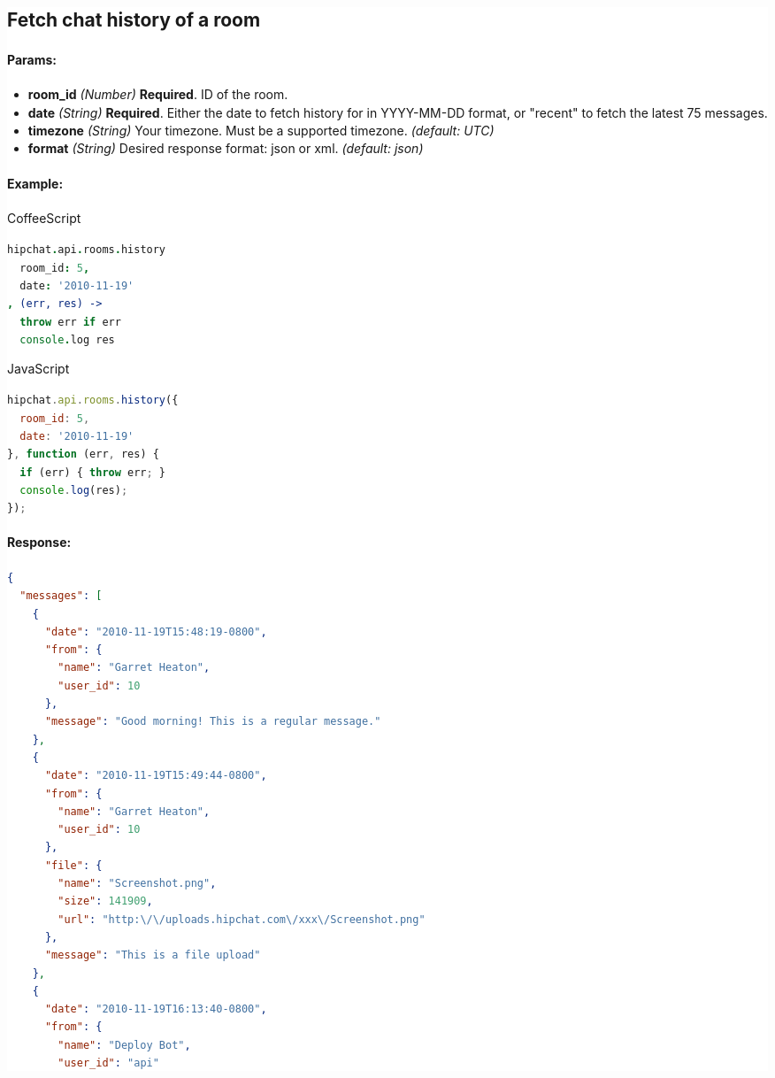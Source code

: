## Fetch chat history of a room

#### Params:

- **room_id** _(Number)_ **Required**. ID of the room.
- **date** _(String)_ **Required**. Either the date to fetch history for in YYYY-MM-DD format, or "recent" to fetch the latest 75 messages.
- **timezone** _(String)_ Your timezone. Must be a supported timezone. _(default: UTC)_
- **format** _(String)_ Desired response format: json or xml. _(default: json)_

#### Example:

CoffeeScript

```coffeescript
hipchat.api.rooms.history
  room_id: 5,
  date: '2010-11-19'
, (err, res) ->
  throw err if err
  console.log res
```

JavaScript

```javascript
hipchat.api.rooms.history({
  room_id: 5,
  date: '2010-11-19'
}, function (err, res) {
  if (err) { throw err; }
  console.log(res);
});
```

#### Response:

```json
{
  "messages": [
    {
      "date": "2010-11-19T15:48:19-0800",
      "from": {
        "name": "Garret Heaton",
        "user_id": 10
      },
      "message": "Good morning! This is a regular message."
    },
    {
      "date": "2010-11-19T15:49:44-0800",
      "from": {
        "name": "Garret Heaton",
        "user_id": 10
      },
      "file": {
        "name": "Screenshot.png",
        "size": 141909,
        "url": "http:\/\/uploads.hipchat.com\/xxx\/Screenshot.png"
      },
      "message": "This is a file upload"
    },
    {
      "date": "2010-11-19T16:13:40-0800",
      "from": {
        "name": "Deploy Bot",
        "user_id": "api"
```